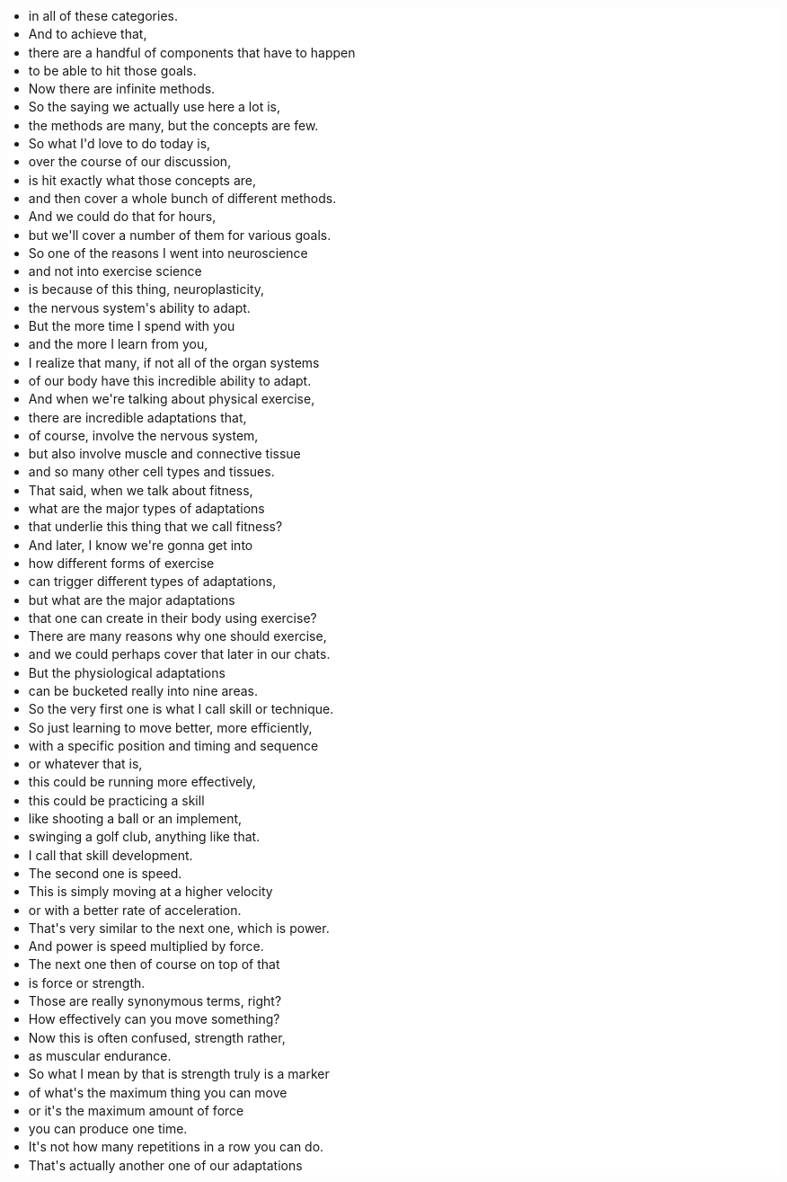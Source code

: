 *  in all of these categories.
*  And to achieve that,
*  there are a handful of components that have to happen
*  to be able to hit those goals.
*  Now there are infinite methods.
*  So the saying we actually use here a lot is,
*  the methods are many, but the concepts are few.
*  So what I'd love to do today is,
*  over the course of our discussion,
*  is hit exactly what those concepts are,
*  and then cover a whole bunch of different methods.
*  And we could do that for hours,
*  but we'll cover a number of them for various goals.
*  So one of the reasons I went into neuroscience
*  and not into exercise science
*  is because of this thing, neuroplasticity,
*  the nervous system's ability to adapt.
*  But the more time I spend with you
*  and the more I learn from you,
*  I realize that many, if not all of the organ systems
*  of our body have this incredible ability to adapt.
*  And when we're talking about physical exercise,
*  there are incredible adaptations that,
*  of course, involve the nervous system,
*  but also involve muscle and connective tissue
*  and so many other cell types and tissues.
*  That said, when we talk about fitness,
*  what are the major types of adaptations
*  that underlie this thing that we call fitness?
*  And later, I know we're gonna get into
*  how different forms of exercise
*  can trigger different types of adaptations,
*  but what are the major adaptations
*  that one can create in their body using exercise?
*  There are many reasons why one should exercise,
*  and we could perhaps cover that later in our chats.
*  But the physiological adaptations
*  can be bucketed really into nine areas.
*  So the very first one is what I call skill or technique.
*  So just learning to move better, more efficiently,
*  with a specific position and timing and sequence
*  or whatever that is,
*  this could be running more effectively,
*  this could be practicing a skill
*  like shooting a ball or an implement,
*  swinging a golf club, anything like that.
*  I call that skill development.
*  The second one is speed.
*  This is simply moving at a higher velocity
*  or with a better rate of acceleration.
*  That's very similar to the next one, which is power.
*  And power is speed multiplied by force.
*  The next one then of course on top of that
*  is force or strength.
*  Those are really synonymous terms, right?
*  How effectively can you move something?
*  Now this is often confused, strength rather,
*  as muscular endurance.
*  So what I mean by that is strength truly is a marker
*  of what's the maximum thing you can move
*  or it's the maximum amount of force
*  you can produce one time.
*  It's not how many repetitions in a row you can do.
*  That's actually another one of our adaptations
